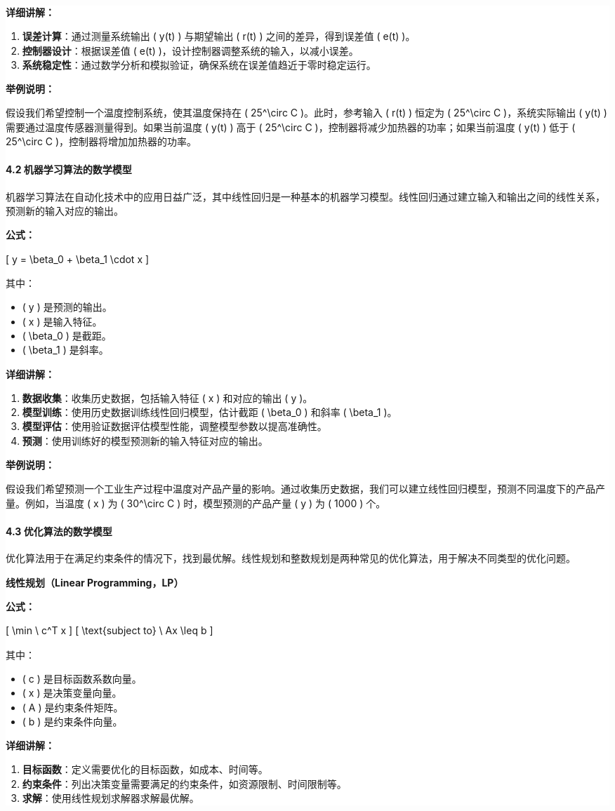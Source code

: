 **详细讲解：**

1. **误差计算**：通过测量系统输出 \( y(t) \) 与期望输出 \( r(t) \) 之间的差异，得到误差值 \( e(t) \)。
2. **控制器设计**：根据误差值 \( e(t) \)，设计控制器调整系统的输入，以减小误差。
3. **系统稳定性**：通过数学分析和模拟验证，确保系统在误差值趋近于零时稳定运行。

**举例说明：**

假设我们希望控制一个温度控制系统，使其温度保持在 \( 25^\circ C \)。此时，参考输入 \( r(t) \) 恒定为 \( 25^\circ C \)，系统实际输出 \( y(t) \) 需要通过温度传感器测量得到。如果当前温度 \( y(t) \) 高于 \( 25^\circ C \)，控制器将减少加热器的功率；如果当前温度 \( y(t) \) 低于 \( 25^\circ C \)，控制器将增加加热器的功率。

#### 4.2 机器学习算法的数学模型

机器学习算法在自动化技术中的应用日益广泛，其中线性回归是一种基本的机器学习模型。线性回归通过建立输入和输出之间的线性关系，预测新的输入对应的输出。

**公式：**

\[ y = \beta_0 + \beta_1 \cdot x \]

其中：
- \( y \) 是预测的输出。
- \( x \) 是输入特征。
- \( \beta_0 \) 是截距。
- \( \beta_1 \) 是斜率。

**详细讲解：**

1. **数据收集**：收集历史数据，包括输入特征 \( x \) 和对应的输出 \( y \)。
2. **模型训练**：使用历史数据训练线性回归模型，估计截距 \( \beta_0 \) 和斜率 \( \beta_1 \)。
3. **模型评估**：使用验证数据评估模型性能，调整模型参数以提高准确性。
4. **预测**：使用训练好的模型预测新的输入特征对应的输出。

**举例说明：**

假设我们希望预测一个工业生产过程中温度对产品产量的影响。通过收集历史数据，我们可以建立线性回归模型，预测不同温度下的产品产量。例如，当温度 \( x \) 为 \( 30^\circ C \) 时，模型预测的产品产量 \( y \) 为 \( 1000 \) 个。

#### 4.3 优化算法的数学模型

优化算法用于在满足约束条件的情况下，找到最优解。线性规划和整数规划是两种常见的优化算法，用于解决不同类型的优化问题。

**线性规划（Linear Programming，LP）**

**公式：**

\[ \min \ c^T x \]
\[ \text{subject to} \ Ax \leq b \]

其中：
- \( c \) 是目标函数系数向量。
- \( x \) 是决策变量向量。
- \( A \) 是约束条件矩阵。
- \( b \) 是约束条件向量。

**详细讲解：**

1. **目标函数**：定义需要优化的目标函数，如成本、时间等。
2. **约束条件**：列出决策变量需要满足的约束条件，如资源限制、时间限制等。
3. **求解**：使用线性规划求解器求解最优解。
